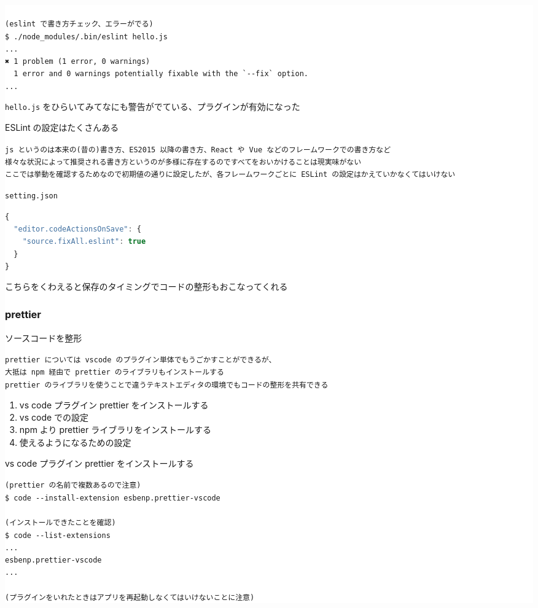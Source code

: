 ```console

(eslint で書き方チェック、エラーがでる)
$ ./node_modules/.bin/eslint hello.js
...
✖ 1 problem (1 error, 0 warnings)
  1 error and 0 warnings potentially fixable with the `--fix` option.
...
```

`hello.js` をひらいてみてなにも警告がでている、プラグインが有効になった

ESLint の設定はたくさんある

```text
js というのは本来の(昔の)書き方、ES2015 以降の書き方、React や Vue などのフレームワークでの書き方など
様々な状況によって推奨される書き方というのが多様に存在するのですべてをおいかけることは現実味がない
ここでは挙動を確認するためなので初期値の通りに設定したが、各フレームワークごとに ESLint の設定はかえていかなくてはいけない
```

`setting.json`

```js
{
  "editor.codeActionsOnSave": {
    "source.fixAll.eslint": true
  }
}
```

こちらをくわえると保存のタイミングでコードの整形もおこなってくれる

### prettier

ソースコードを整形

```text
prettier については vscode のプラグイン単体でもうごかすことができるが、
大抵は npm 経由で prettier のライブラリもインストールする
prettier のライブラリを使うことで違うテキストエディタの環境でもコードの整形を共有できる
```

1. vs code プラグイン prettier をインストールする
1. vs code での設定
1. npm より prettier ライブラリをインストールする
1. 使えるようになるための設定

vs code プラグイン prettier をインストールする

```console
(prettier の名前で複数あるので注意)
$ code --install-extension esbenp.prettier-vscode

(インストールできたことを確認)
$ code --list-extensions
...
esbenp.prettier-vscode
...

(プラグインをいれたときはアプリを再起動しなくてはいけないことに注意)
```
